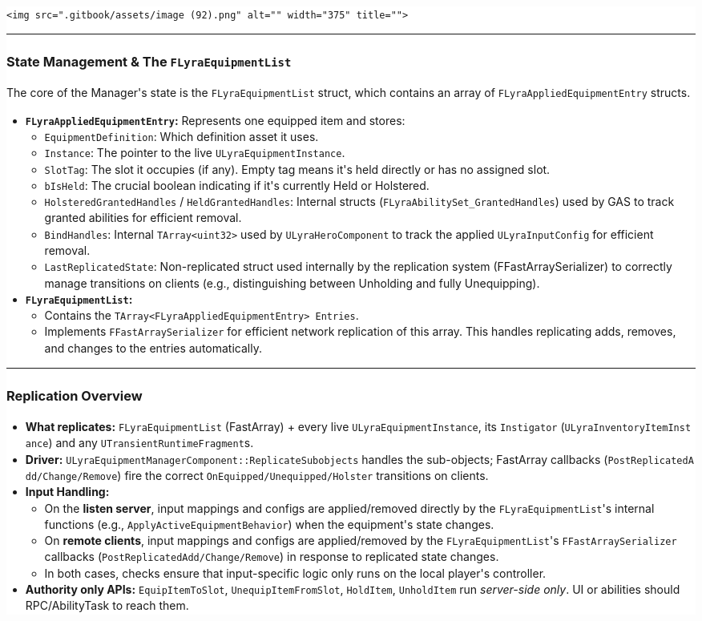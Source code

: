     <img src=".gitbook/assets/image (92).png" alt="" width="375" title="">

***

### State Management & The `FLyraEquipmentList`

The core of the Manager's state is the `FLyraEquipmentList` struct, which contains an array of `FLyraAppliedEquipmentEntry` structs.

* **`FLyraAppliedEquipmentEntry`:** Represents one equipped item and stores:
  * `EquipmentDefinition`: Which definition asset it uses.
  * `Instance`: The pointer to the live `ULyraEquipmentInstance`.
  * `SlotTag`: The slot it occupies (if any). Empty tag means it's held directly or has no assigned slot.
  * `bIsHeld`: The crucial boolean indicating if it's currently Held or Holstered.
  * `HolsteredGrantedHandles` / `HeldGrantedHandles`: Internal structs (`FLyraAbilitySet_GrantedHandles`) used by GAS to track granted abilities for efficient removal.
  * `BindHandles`: Internal `TArray<uint32>` used by `ULyraHeroComponent` to track the applied `ULyraInputConfig` for efficient removal.
  * `LastReplicatedState`: Non-replicated struct used internally by the replication system (FFastArraySerializer) to correctly manage transitions on clients (e.g., distinguishing between Unholding and fully Unequipping).
* **`FLyraEquipmentList`:**
  * Contains the `TArray<FLyraAppliedEquipmentEntry> Entries`.
  * Implements `FFastArraySerializer` for efficient network replication of this array. This handles replicating adds, removes, and changes to the entries automatically.

***

### Replication Overview

* **What replicates:** `FLyraEquipmentList` (FastArray) + every live `ULyraEquipmentInstance`, its `Instigator` (`ULyraInventoryItemInstance`) and any `UTransientRuntimeFragment`s.
* **Driver:** `ULyraEquipmentManagerComponent::ReplicateSubobjects` handles the sub-objects; FastArray callbacks (`PostReplicatedAdd/Change/Remove`) fire the correct `OnEquipped/Unequipped/Holster` transitions on clients.
* **Input Handling:**&#x20;
  * On the **listen server**, input mappings and configs are applied/removed directly by the `FLyraEquipmentList`'s internal functions (e.g., `ApplyActiveEquipmentBehavior`) when the equipment's state changes.&#x20;
  * On **remote clients**, input mappings and configs are applied/removed by the `FLyraEquipmentList`'s `FFastArraySerializer` callbacks (`PostReplicatedAdd/Change/Remove`) in response to replicated state changes.&#x20;
  * In both cases, checks ensure that input-specific logic only runs on the local player's controller.
* **Authority only APIs:** `EquipItemToSlot`, `UnequipItemFromSlot`, `HoldItem`, `UnholdItem` run _server-side only_. UI or abilities should RPC/AbilityTask to reach them.